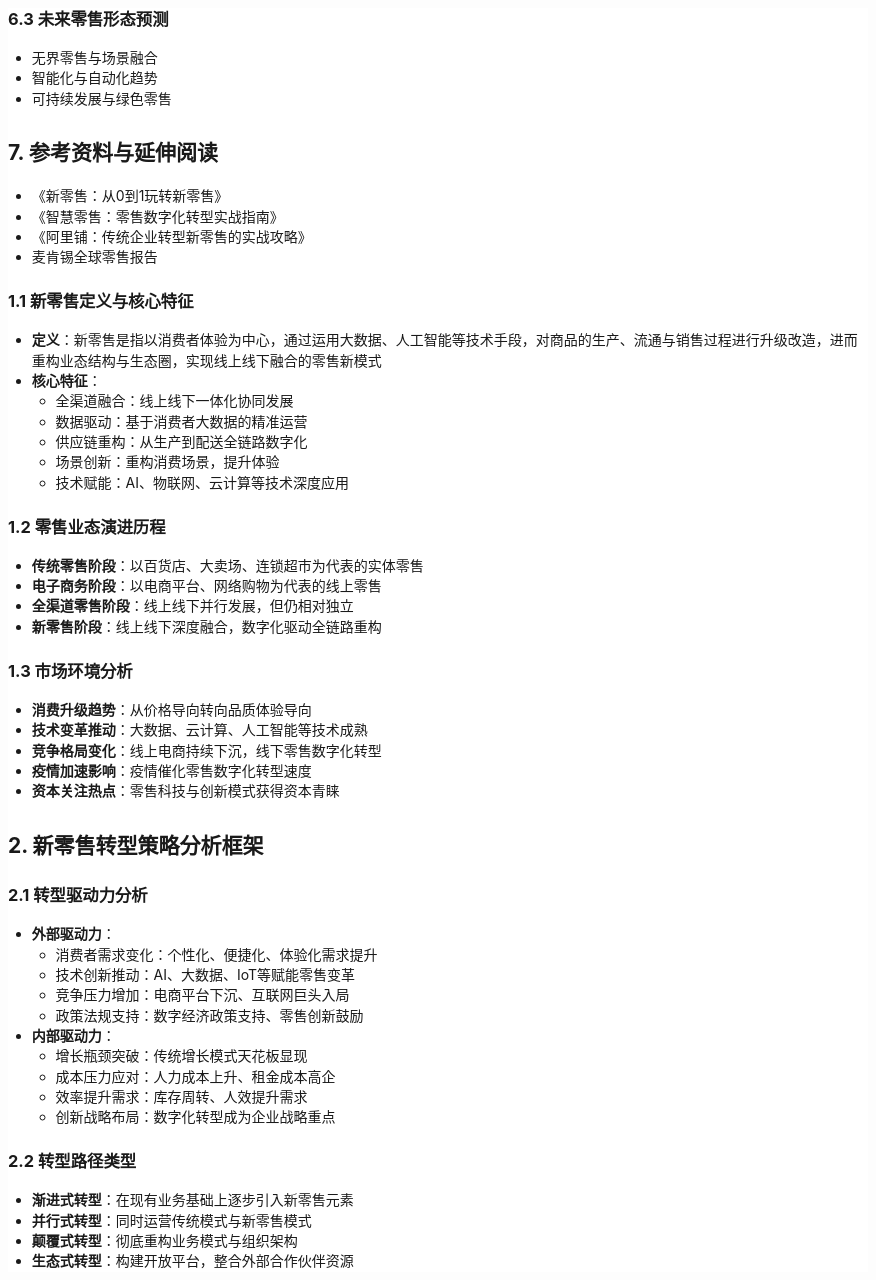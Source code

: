 ### 6.3 未来零售形态预测
- 无界零售与场景融合
- 智能化与自动化趋势
- 可持续发展与绿色零售

## 7. 参考资料与延伸阅读

- 《新零售：从0到1玩转新零售》
- 《智慧零售：零售数字化转型实战指南》
- 《阿里铺：传统企业转型新零售的实战攻略》
- 麦肯锡全球零售报告
### 1.1 新零售定义与核心特征
- **定义**：新零售是指以消费者体验为中心，通过运用大数据、人工智能等技术手段，对商品的生产、流通与销售过程进行升级改造，进而重构业态结构与生态圈，实现线上线下融合的零售新模式
- **核心特征**：
  * 全渠道融合：线上线下一体化协同发展
  * 数据驱动：基于消费者大数据的精准运营
  * 供应链重构：从生产到配送全链路数字化
  * 场景创新：重构消费场景，提升体验
  * 技术赋能：AI、物联网、云计算等技术深度应用

### 1.2 零售业态演进历程
- **传统零售阶段**：以百货店、大卖场、连锁超市为代表的实体零售
- **电子商务阶段**：以电商平台、网络购物为代表的线上零售
- **全渠道零售阶段**：线上线下并行发展，但仍相对独立
- **新零售阶段**：线上线下深度融合，数字化驱动全链路重构

### 1.3 市场环境分析
- **消费升级趋势**：从价格导向转向品质体验导向
- **技术变革推动**：大数据、云计算、人工智能等技术成熟
- **竞争格局变化**：线上电商持续下沉，线下零售数字化转型
- **疫情加速影响**：疫情催化零售数字化转型速度
- **资本关注热点**：零售科技与创新模式获得资本青睐

## 2. 新零售转型策略分析框架

### 2.1 转型驱动力分析
- **外部驱动力**：
  * 消费者需求变化：个性化、便捷化、体验化需求提升
  * 技术创新推动：AI、大数据、IoT等赋能零售变革
  * 竞争压力增加：电商平台下沉、互联网巨头入局
  * 政策法规支持：数字经济政策支持、零售创新鼓励
- **内部驱动力**：
  * 增长瓶颈突破：传统增长模式天花板显现
  * 成本压力应对：人力成本上升、租金成本高企
  * 效率提升需求：库存周转、人效提升需求
  * 创新战略布局：数字化转型成为企业战略重点

### 2.2 转型路径类型
- **渐进式转型**：在现有业务基础上逐步引入新零售元素
- **并行式转型**：同时运营传统模式与新零售模式
- **颠覆式转型**：彻底重构业务模式与组织架构
- **生态式转型**：构建开放平台，整合外部合作伙伴资源
